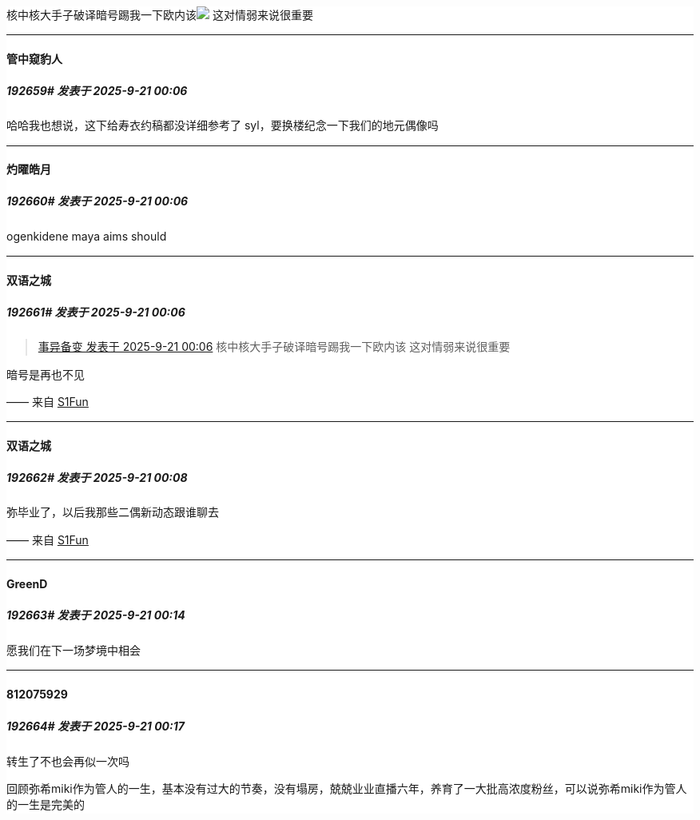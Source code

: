 核中核大手子破译暗号踢我一下欧内该<img src="https://static.stage1st.com/image/smiley/face2017/136.png" referrerpolicy="no-referrer"> 这对情弱来说很重要


*****

####  管中窥豹人  
##### 192659#       发表于 2025-9-21 00:06

哈哈我也想说，这下给寿衣约稿都没详细参考了
syl，要换楼纪念一下我们的地元偶像吗

*****

####  灼曜皓月  
##### 192660#       发表于 2025-9-21 00:06

ogenkidene maya aims should

*****

####  双语之城  
##### 192661#       发表于 2025-9-21 00:06

<blockquote><a href="httphttps://stage1st.com/2b/forum.php?mod=redirect&amp;goto=findpost&amp;pid=68463700&amp;ptid=2184782" target="_blank">事异备变 发表于 2025-9-21 00:06</a>
核中核大手子破译暗号踢我一下欧内该 这对情弱来说很重要</blockquote>
暗号是再也不见

—— 来自 [S1Fun](https://s1fun.koalcat.com)

*****

####  双语之城  
##### 192662#       发表于 2025-9-21 00:08

弥毕业了，以后我那些二偶新动态跟谁聊去

—— 来自 [S1Fun](https://s1fun.koalcat.com)


*****

####  GreenD  
##### 192663#       发表于 2025-9-21 00:14

愿我们在下一场梦境中相会


*****

####  812075929  
##### 192664#       发表于 2025-9-21 00:17

转生了不也会再似一次吗

回顾弥希miki作为管人的一生，基本没有过大的节奏，没有塌房，兢兢业业直播六年，养育了一大批高浓度粉丝，可以说弥希miki作为管人的一生是完美的

